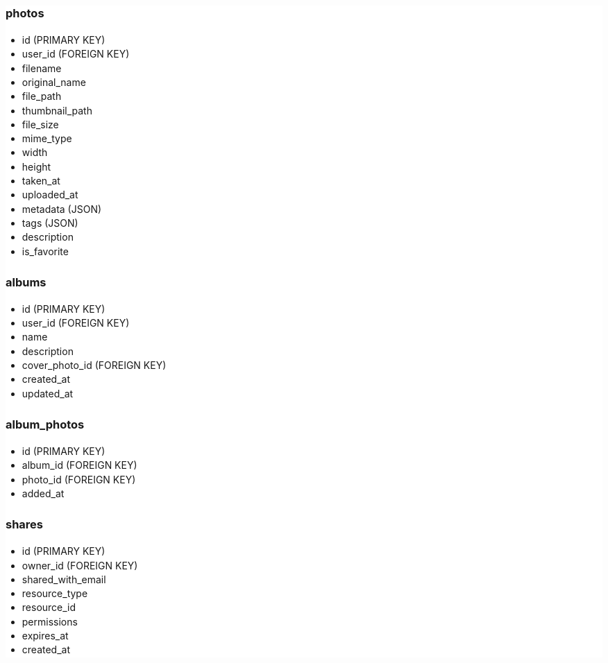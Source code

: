 ### photos
- id (PRIMARY KEY)
- user_id (FOREIGN KEY)
- filename
- original_name
- file_path
- thumbnail_path
- file_size
- mime_type
- width
- height
- taken_at
- uploaded_at
- metadata (JSON)
- tags (JSON)
- description
- is_favorite

### albums
- id (PRIMARY KEY)
- user_id (FOREIGN KEY)
- name
- description
- cover_photo_id (FOREIGN KEY)
- created_at
- updated_at

### album_photos
- id (PRIMARY KEY)
- album_id (FOREIGN KEY)
- photo_id (FOREIGN KEY)
- added_at

### shares
- id (PRIMARY KEY)
- owner_id (FOREIGN KEY)
- shared_with_email
- resource_type
- resource_id
- permissions
- expires_at
- created_at